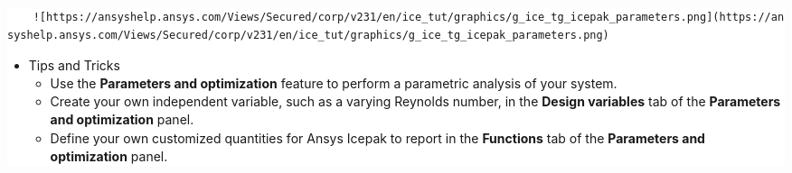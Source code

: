         ![https://ansyshelp.ansys.com/Views/Secured/corp/v231/en/ice_tut/graphics/g_ice_tg_icepak_parameters.png](https://ansyshelp.ansys.com/Views/Secured/corp/v231/en/ice_tut/graphics/g_ice_tg_icepak_parameters.png)
        
- Tips and Tricks
    - Use the **Parameters and optimization** feature to perform a parametric analysis of your system.
    - Create your own independent variable, such as a varying Reynolds number, in the **Design variables** tab of the **Parameters and optimization** panel.
    - Define your own customized quantities for Ansys Icepak to report in the **Functions** tab of the **Parameters and optimization** panel.
